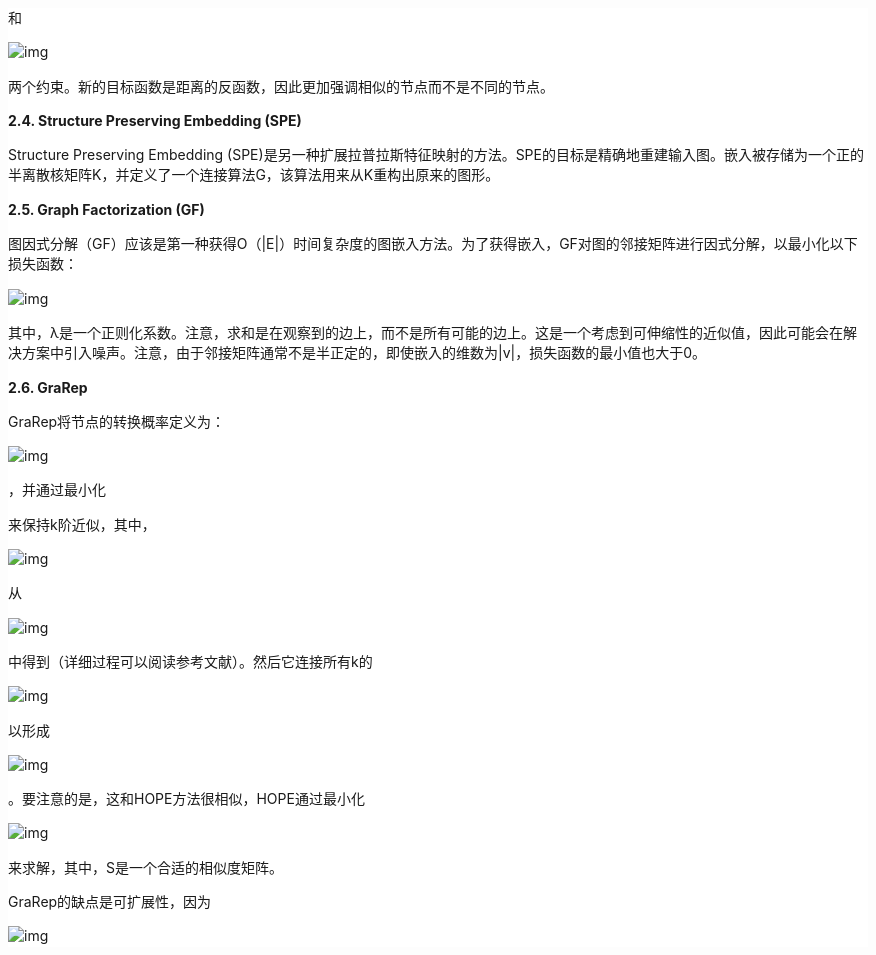 和

![img](./assets/v2-b9a3ef6a65ca25ee46d5f91530921a04_b.jpg)

两个约束。新的目标函数是距离的反函数，因此更加强调相似的节点而不是不同的节点。



**2.4. Structure Preserving Embedding (SPE)**

Structure Preserving Embedding (SPE)是另一种扩展拉普拉斯特征映射的方法。SPE的目标是精确地重建输入图。嵌入被存储为一个正的半离散核矩阵K，并定义了一个连接算法G，该算法用来从K重构出原来的图形。



**2.5. Graph Factorization (GF)**

图因式分解（GF）应该是第一种获得O（|E|）时间复杂度的图嵌入方法。为了获得嵌入，GF对图的邻接矩阵进行因式分解，以最小化以下损失函数：

![img](./assets/v2-4f9cb5da38e46728811568d3118ec6d0_r.jpg)

其中，λ是一个正则化系数。注意，求和是在观察到的边上，而不是所有可能的边上。这是一个考虑到可伸缩性的近似值，因此可能会在解决方案中引入噪声。注意，由于邻接矩阵通常不是半正定的，即使嵌入的维数为|v|，损失函数的最小值也大于0。



**2.6. GraRep**

GraRep将节点的转换概率定义为：

![img](./assets/v2-0a5026e1c0053f7885e8115140028310_b.jpg)

，并通过最小化



来保持k阶近似，其中，

![img](./assets/v2-fc9dd54ea05daa2a496bfc9c09272d5e_b.jpg)

从

![img](./assets/v2-8867f1a4d27c9d45a43bbbd072421e06_b.jpg)

中得到（详细过程可以阅读参考文献）。然后它连接所有k的

![img](./assets/v2-58637a17a05579f8f52a797118434930_b.jpg)

以形成

![img](./assets/v2-fdea93149047fd3d369718458784b49a_b.jpg)

。要注意的是，这和HOPE方法很相似，HOPE通过最小化

![img](./assets/v2-8d83021ce15762e9b0ccb5503c09690f_b.jpg)

来求解，其中，S是一个合适的相似度矩阵。

GraRep的缺点是可扩展性，因为

![img](./assets/v2-1260b98225010e4b6d44ad4dd68cffe5_b.jpg)
